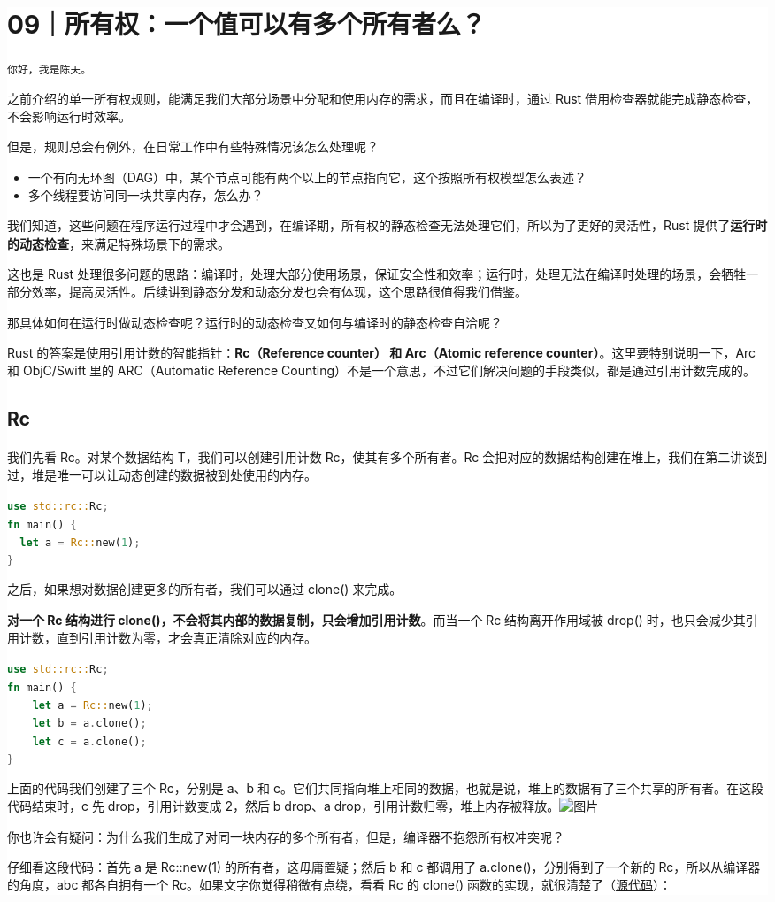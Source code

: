 # 09｜所有权：一个值可以有多个所有者么？

    你好，我是陈天。

之前介绍的单一所有权规则，能满足我们大部分场景中分配和使用内存的需求，而且在编译时，通过 Rust 借用检查器就能完成静态检查，不会影响运行时效率。

但是，规则总会有例外，在日常工作中有些特殊情况该怎么处理呢？

*   一个有向无环图（DAG）中，某个节点可能有两个以上的节点指向它，这个按照所有权模型怎么表述？
*   多个线程要访问同一块共享内存，怎么办？

我们知道，这些问题在程序运行过程中才会遇到，在编译期，所有权的静态检查无法处理它们，所以为了更好的灵活性，Rust 提供了**运行时的动态检查**，来满足特殊场景下的需求。

这也是 Rust 处理很多问题的思路：编译时，处理大部分使用场景，保证安全性和效率；运行时，处理无法在编译时处理的场景，会牺牲一部分效率，提高灵活性。后续讲到静态分发和动态分发也会有体现，这个思路很值得我们借鉴。

那具体如何在运行时做动态检查呢？运行时的动态检查又如何与编译时的静态检查自洽呢？

Rust 的答案是使用引用计数的智能指针：**Rc（Reference counter） 和 Arc（Atomic reference counter）**。这里要特别说明一下，Arc 和 ObjC/Swift 里的 ARC（Automatic Reference Counting）不是一个意思，不过它们解决问题的手段类似，都是通过引用计数完成的。

## Rc

我们先看 Rc。对某个数据结构 T，我们可以创建引用计数 Rc，使其有多个所有者。Rc 会把对应的数据结构创建在堆上，我们在第二讲谈到过，堆是唯一可以让动态创建的数据被到处使用的内存。

```rust
use std::rc::Rc;
fn main() {    
  let a = Rc::new(1);
}

```

之后，如果想对数据创建更多的所有者，我们可以通过 clone() 来完成。

**对一个 Rc 结构进行 clone()，不会将其内部的数据复制，只会增加引用计数**。而当一个 Rc 结构离开作用域被 drop() 时，也只会减少其引用计数，直到引用计数为零，才会真正清除对应的内存。

```rust
use std::rc::Rc;
fn main() {
    let a = Rc::new(1);
    let b = a.clone();
    let c = a.clone();
}

```

上面的代码我们创建了三个 Rc，分别是 a、b 和 c。它们共同指向堆上相同的数据，也就是说，堆上的数据有了三个共享的所有者。在这段代码结束时，c 先 drop，引用计数变成 2，然后 b drop、a drop，引用计数归零，堆上内存被释放。![图片](https://static001.geekbang.org/resource/image/a3/8c/a3510f9b565577bc74bc0dcda0b3e78c.jpg?wh=1920x1300)

你也许会有疑问：为什么我们生成了对同一块内存的多个所有者，但是，编译器不抱怨所有权冲突呢？

仔细看这段代码：首先 a 是 Rc::new(1) 的所有者，这毋庸置疑；然后 b 和 c 都调用了 a.clone()，分别得到了一个新的 Rc，所以从编译器的角度，abc 都各自拥有一个 Rc。如果文字你觉得稍微有点绕，看看 Rc 的 clone() 函数的实现，就很清楚了（[源代码](https://doc.rust-lang.org/src/alloc/rc.rs.html#1433-1453)）：

